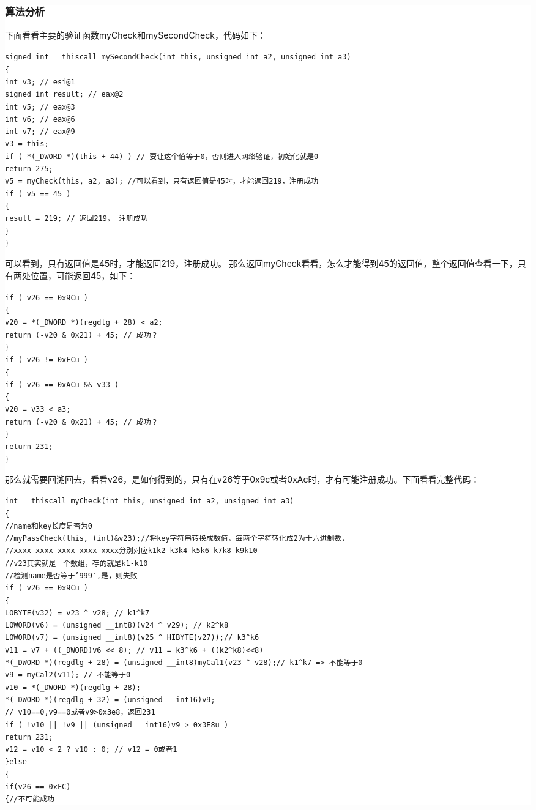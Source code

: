 ### 算法分析

下面看看主要的验证函数myCheck和mySecondCheck，代码如下：

    signed int __thiscall mySecondCheck(int this, unsigned int a2, unsigned int a3)
    {
    int v3; // esi@1
    signed int result; // eax@2
    int v5; // eax@3
    int v6; // eax@6
    int v7; // eax@9
    v3 = this;
    if ( *(_DWORD *)(this + 44) ) // 要让这个值等于0，否则进入网络验证，初始化就是0
    return 275;
    v5 = myCheck(this, a2, a3); //可以看到，只有返回值是45时，才能返回219，注册成功
    if ( v5 == 45 )
    {
    result = 219; // 返回219， 注册成功
    }
    }
    
可以看到，只有返回值是45时，才能返回219，注册成功。
那么返回myCheck看看，怎么才能得到45的返回值，整个返回值查看一下，只有两处位置，可能返回45，如下：

    if ( v26 == 0x9Cu )
    {
    v20 = *(_DWORD *)(regdlg + 28) < a2;
    return (-v20 & 0x21) + 45; // 成功？
    }
    if ( v26 != 0xFCu )
    {
    if ( v26 == 0xACu && v33 )
    {
    v20 = v33 < a3;
    return (-v20 & 0x21) + 45; // 成功？
    }
    return 231;
    }
那么就需要回溯回去，看看v26，是如何得到的，只有在v26等于0x9c或者0xAc时，才有可能注册成功。下面看看完整代码：

    int __thiscall myCheck(int this, unsigned int a2, unsigned int a3)
    {
    //name和key长度是否为0
    //myPassCheck(this, (int)&v23);//将key字符串转换成数值，每两个字符转化成2为十六进制数，
    //xxxx-xxxx-xxxx-xxxx-xxxx分别对应k1k2-k3k4-k5k6-k7k8-k9k10
    //v23其实就是一个数组，存的就是k1-k10
    //检测name是否等于’999′,是，则失败
    if ( v26 == 0x9Cu )
    {
    LOBYTE(v32) = v23 ^ v28; // k1^k7
    LOWORD(v6) = (unsigned __int8)(v24 ^ v29); // k2^k8
    LOWORD(v7) = (unsigned __int8)(v25 ^ HIBYTE(v27));// k3^k6
    v11 = v7 + ((_DWORD)v6 << 8); // v11 = k3^k6 + ((k2^k8)<<8)
    *(_DWORD *)(regdlg + 28) = (unsigned __int8)myCal1(v23 ^ v28);// k1^k7 => 不能等于0
    v9 = myCal2(v11); // 不能等于0
    v10 = *(_DWORD *)(regdlg + 28);
    *(_DWORD *)(regdlg + 32) = (unsigned __int16)v9;
    // v10==0,v9==0或者v9>0x3e8，返回231
    if ( !v10 || !v9 || (unsigned __int16)v9 > 0x3E8u )
    return 231;
    v12 = v10 < 2 ? v10 : 0; // v12 = 0或者1
    }else
    {
    if(v26 == 0xFC)
    {//不可能成功
